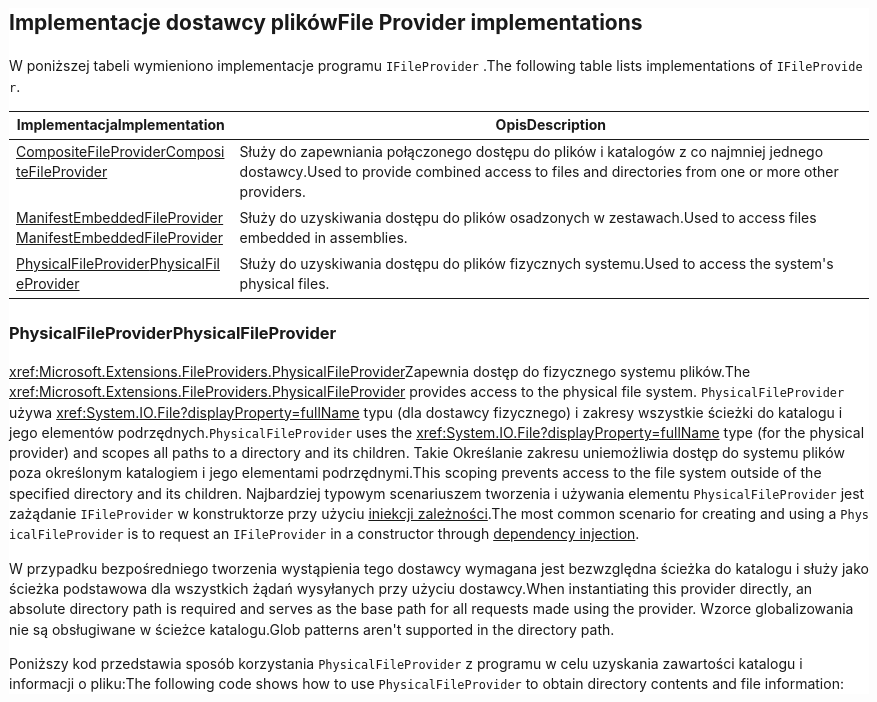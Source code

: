 ## <a name="file-provider-implementations"></a><span data-ttu-id="03c88-124">Implementacje dostawcy plików</span><span class="sxs-lookup"><span data-stu-id="03c88-124">File Provider implementations</span></span>

<span data-ttu-id="03c88-125">W poniższej tabeli wymieniono implementacje programu `IFileProvider` .</span><span class="sxs-lookup"><span data-stu-id="03c88-125">The following table lists implementations of `IFileProvider`.</span></span>

| <span data-ttu-id="03c88-126">Implementacja</span><span class="sxs-lookup"><span data-stu-id="03c88-126">Implementation</span></span> | <span data-ttu-id="03c88-127">Opis</span><span class="sxs-lookup"><span data-stu-id="03c88-127">Description</span></span> |
| -------------- | ----------- |
| [<span data-ttu-id="03c88-128">CompositeFileProvider</span><span class="sxs-lookup"><span data-stu-id="03c88-128">CompositeFileProvider</span></span>](#compositefileprovider) | <span data-ttu-id="03c88-129">Służy do zapewniania połączonego dostępu do plików i katalogów z co najmniej jednego dostawcy.</span><span class="sxs-lookup"><span data-stu-id="03c88-129">Used to provide combined access to files and directories from one or more other providers.</span></span> |
| [<span data-ttu-id="03c88-130">ManifestEmbeddedFileProvider</span><span class="sxs-lookup"><span data-stu-id="03c88-130">ManifestEmbeddedFileProvider</span></span>](#manifestembeddedfileprovider) | <span data-ttu-id="03c88-131">Służy do uzyskiwania dostępu do plików osadzonych w zestawach.</span><span class="sxs-lookup"><span data-stu-id="03c88-131">Used to access files embedded in assemblies.</span></span> |
| [<span data-ttu-id="03c88-132">PhysicalFileProvider</span><span class="sxs-lookup"><span data-stu-id="03c88-132">PhysicalFileProvider</span></span>](#physicalfileprovider) | <span data-ttu-id="03c88-133">Służy do uzyskiwania dostępu do plików fizycznych systemu.</span><span class="sxs-lookup"><span data-stu-id="03c88-133">Used to access the system's physical files.</span></span> |

### <a name="physicalfileprovider"></a><span data-ttu-id="03c88-134">PhysicalFileProvider</span><span class="sxs-lookup"><span data-stu-id="03c88-134">PhysicalFileProvider</span></span>

<span data-ttu-id="03c88-135"><xref:Microsoft.Extensions.FileProviders.PhysicalFileProvider>Zapewnia dostęp do fizycznego systemu plików.</span><span class="sxs-lookup"><span data-stu-id="03c88-135">The <xref:Microsoft.Extensions.FileProviders.PhysicalFileProvider> provides access to the physical file system.</span></span> <span data-ttu-id="03c88-136">`PhysicalFileProvider` używa <xref:System.IO.File?displayProperty=fullName> typu (dla dostawcy fizycznego) i zakresy wszystkie ścieżki do katalogu i jego elementów podrzędnych.</span><span class="sxs-lookup"><span data-stu-id="03c88-136">`PhysicalFileProvider` uses the <xref:System.IO.File?displayProperty=fullName> type (for the physical provider) and scopes all paths to a directory and its children.</span></span> <span data-ttu-id="03c88-137">Takie Określanie zakresu uniemożliwia dostęp do systemu plików poza określonym katalogiem i jego elementami podrzędnymi.</span><span class="sxs-lookup"><span data-stu-id="03c88-137">This scoping prevents access to the file system outside of the specified directory and its children.</span></span> <span data-ttu-id="03c88-138">Najbardziej typowym scenariuszem tworzenia i używania elementu `PhysicalFileProvider` jest zażądanie `IFileProvider` w konstruktorze przy użyciu [iniekcji zależności](xref:fundamentals/dependency-injection).</span><span class="sxs-lookup"><span data-stu-id="03c88-138">The most common scenario for creating and using a `PhysicalFileProvider` is to request an `IFileProvider` in a constructor through [dependency injection](xref:fundamentals/dependency-injection).</span></span>

<span data-ttu-id="03c88-139">W przypadku bezpośredniego tworzenia wystąpienia tego dostawcy wymagana jest bezwzględna ścieżka do katalogu i służy jako ścieżka podstawowa dla wszystkich żądań wysyłanych przy użyciu dostawcy.</span><span class="sxs-lookup"><span data-stu-id="03c88-139">When instantiating this provider directly, an absolute directory path is required and serves as the base path for all requests made using the provider.</span></span> <span data-ttu-id="03c88-140">Wzorce globalizowania nie są obsługiwane w ścieżce katalogu.</span><span class="sxs-lookup"><span data-stu-id="03c88-140">Glob patterns aren't supported in the directory path.</span></span>

<span data-ttu-id="03c88-141">Poniższy kod przedstawia sposób korzystania `PhysicalFileProvider` z programu w celu uzyskania zawartości katalogu i informacji o pliku:</span><span class="sxs-lookup"><span data-stu-id="03c88-141">The following code shows how to use `PhysicalFileProvider` to obtain directory contents and file information:</span></span>
